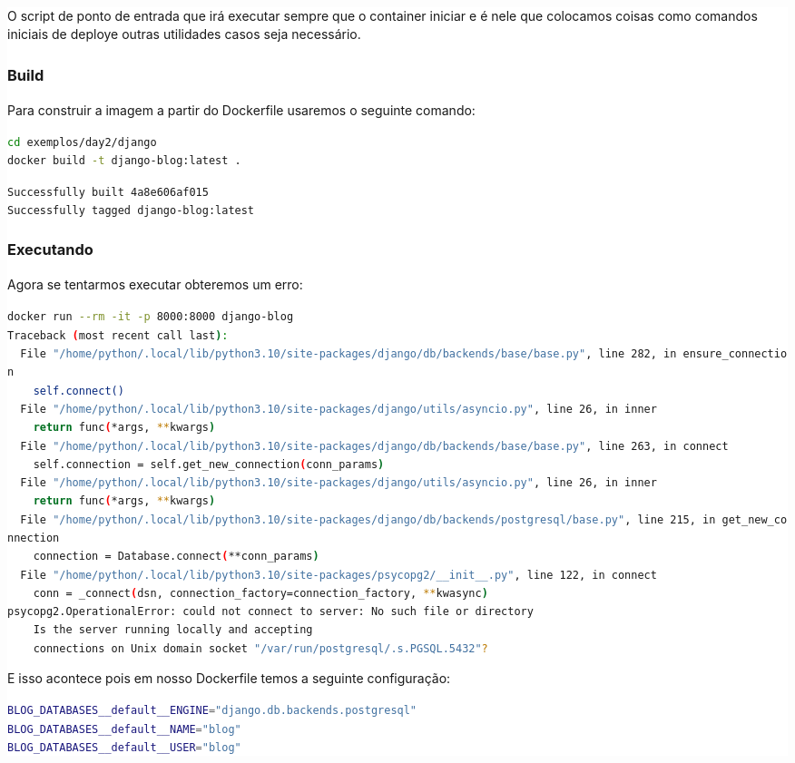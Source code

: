 O script de ponto de entrada que irá executar sempre que o container iniciar e é nele que colocamos coisas como comandos iniciais de deploye outras utilidades casos seja necessário.


### Build

Para construir a imagem a partir do Dockerfile usaremos o seguinte comando:

```bash
cd exemplos/day2/django
docker build -t django-blog:latest .
```
```
Successfully built 4a8e606af015
Successfully tagged django-blog:latest
```

### Executando

Agora se tentarmos executar obteremos um erro:

```bash
docker run --rm -it -p 8000:8000 django-blog
Traceback (most recent call last):
  File "/home/python/.local/lib/python3.10/site-packages/django/db/backends/base/base.py", line 282, in ensure_connection
    self.connect()
  File "/home/python/.local/lib/python3.10/site-packages/django/utils/asyncio.py", line 26, in inner
    return func(*args, **kwargs)
  File "/home/python/.local/lib/python3.10/site-packages/django/db/backends/base/base.py", line 263, in connect
    self.connection = self.get_new_connection(conn_params)
  File "/home/python/.local/lib/python3.10/site-packages/django/utils/asyncio.py", line 26, in inner
    return func(*args, **kwargs)
  File "/home/python/.local/lib/python3.10/site-packages/django/db/backends/postgresql/base.py", line 215, in get_new_connection
    connection = Database.connect(**conn_params)
  File "/home/python/.local/lib/python3.10/site-packages/psycopg2/__init__.py", line 122, in connect
    conn = _connect(dsn, connection_factory=connection_factory, **kwasync)
psycopg2.OperationalError: could not connect to server: No such file or directory
	Is the server running locally and accepting
	connections on Unix domain socket "/var/run/postgresql/.s.PGSQL.5432"?

```

E isso acontece pois em nosso Dockerfile temos a seguinte configuração:

```bash
BLOG_DATABASES__default__ENGINE="django.db.backends.postgresql"
BLOG_DATABASES__default__NAME="blog"
BLOG_DATABASES__default__USER="blog"
```
